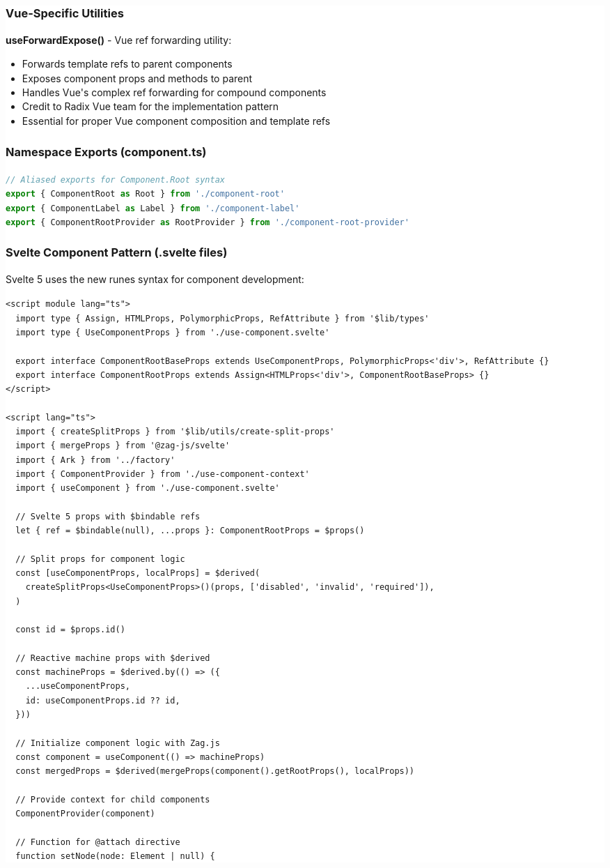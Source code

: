 ### Vue-Specific Utilities

**useForwardExpose()** - Vue ref forwarding utility:

- Forwards template refs to parent components
- Exposes component props and methods to parent
- Handles Vue's complex ref forwarding for compound components
- Credit to Radix Vue team for the implementation pattern
- Essential for proper Vue component composition and template refs

### Namespace Exports (component.ts)

```ts
// Aliased exports for Component.Root syntax
export { ComponentRoot as Root } from './component-root'
export { ComponentLabel as Label } from './component-label'
export { ComponentRootProvider as RootProvider } from './component-root-provider'
```

### Svelte Component Pattern (.svelte files)

Svelte 5 uses the new runes syntax for component development:

```svelte
<script module lang="ts">
  import type { Assign, HTMLProps, PolymorphicProps, RefAttribute } from '$lib/types'
  import type { UseComponentProps } from './use-component.svelte'

  export interface ComponentRootBaseProps extends UseComponentProps, PolymorphicProps<'div'>, RefAttribute {}
  export interface ComponentRootProps extends Assign<HTMLProps<'div'>, ComponentRootBaseProps> {}
</script>

<script lang="ts">
  import { createSplitProps } from '$lib/utils/create-split-props'
  import { mergeProps } from '@zag-js/svelte'
  import { Ark } from '../factory'
  import { ComponentProvider } from './use-component-context'
  import { useComponent } from './use-component.svelte'

  // Svelte 5 props with $bindable refs
  let { ref = $bindable(null), ...props }: ComponentRootProps = $props()

  // Split props for component logic
  const [useComponentProps, localProps] = $derived(
    createSplitProps<UseComponentProps>()(props, ['disabled', 'invalid', 'required']),
  )

  const id = $props.id()

  // Reactive machine props with $derived
  const machineProps = $derived.by(() => ({
    ...useComponentProps,
    id: useComponentProps.id ?? id,
  }))

  // Initialize component logic with Zag.js
  const component = useComponent(() => machineProps)
  const mergedProps = $derived(mergeProps(component().getRootProps(), localProps))

  // Provide context for child components
  ComponentProvider(component)

  // Function for @attach directive
  function setNode(node: Element | null) {
```